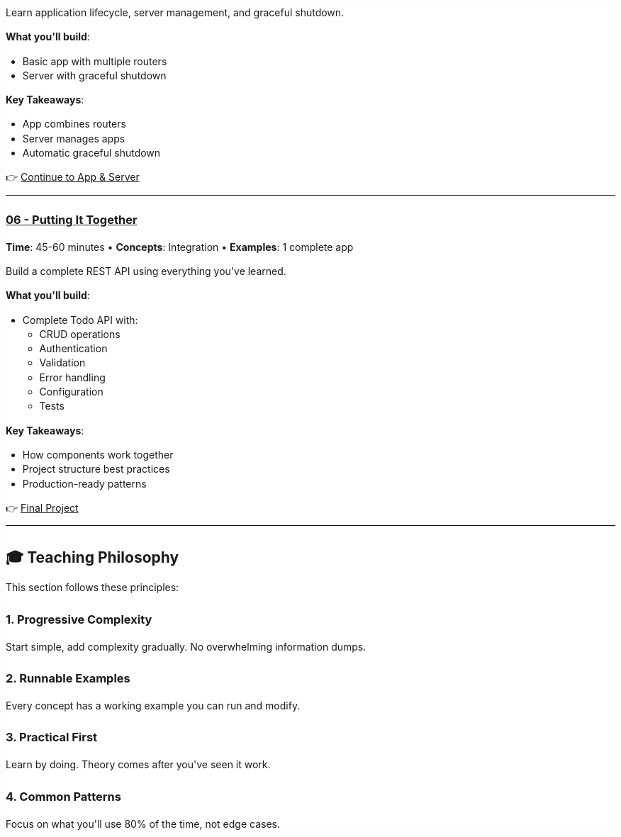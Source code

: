 Learn application lifecycle, server management, and graceful shutdown.

**What you'll build**:
- Basic app with multiple routers
- Server with graceful shutdown

**Key Takeaways**:
- App combines routers
- Server manages apps
- Automatic graceful shutdown

👉 [Continue to App & Server](05-app-and-server/README.md)

---

### [06 - Putting It Together](06-putting-it-together/)
**Time**: 45-60 minutes • **Concepts**: Integration • **Examples**: 1 complete app

Build a complete REST API using everything you've learned.

**What you'll build**:
- Complete Todo API with:
  - CRUD operations
  - Authentication
  - Validation
  - Error handling
  - Configuration
  - Tests

**Key Takeaways**:
- How components work together
- Project structure best practices
- Production-ready patterns

👉 [Final Project](06-putting-it-together/README.md)

---

## 🎓 Teaching Philosophy

This section follows these principles:

### 1. **Progressive Complexity**
Start simple, add complexity gradually. No overwhelming information dumps.

### 2. **Runnable Examples**
Every concept has a working example you can run and modify.

### 3. **Practical First**
Learn by doing. Theory comes after you've seen it work.

### 4. **Common Patterns**
Focus on what you'll use 80% of the time, not edge cases.
